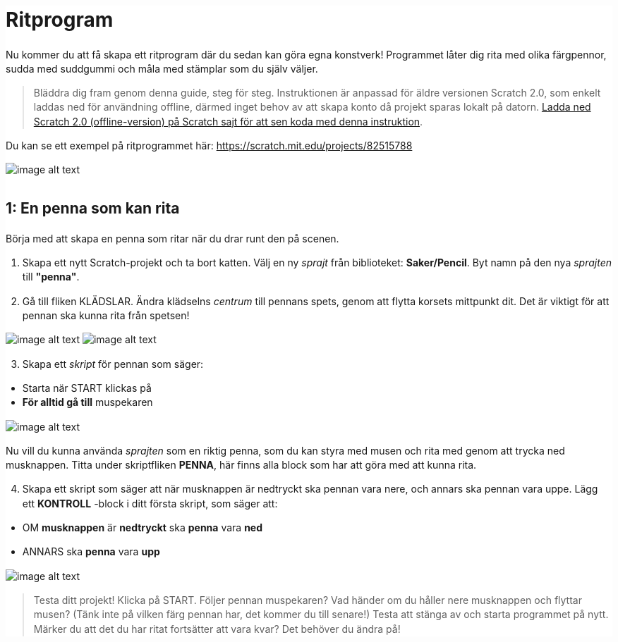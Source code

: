 # Ritprogram

Nu kommer du att få skapa ett ritprogram där du sedan kan göra egna konstverk! Programmet låter dig rita med olika färgpennor, sudda med suddgummi och måla med stämplar som du själv väljer.

> Bläddra dig fram genom denna guide, steg för steg.
  Instruktionen är anpassad för äldre versionen Scratch 2.0, som enkelt laddas ned för användning offline, därmed inget behov av att skapa konto då projekt sparas lokalt på datorn. <a href="https://scratch.mit.edu/download" target="_blank"> Ladda ned Scratch 2.0 (offline-version) på Scratch sajt för att sen koda med denna instruktion</a>.

Du kan se ett exempel på ritprogrammet här: <a href="https://scratch.mit.edu/projects/82515788/" target="_blank">https://scratch.mit.edu/projects/82515788</a>

![image alt text](image_0.jpg)


## 1: En penna som kan rita

Börja med att skapa en penna som ritar när du drar runt den på scenen.

1. Skapa ett nytt Scratch-projekt och ta bort katten. Välj en ny *sprajt* från biblioteket: **Saker/Pencil**. Byt namn på den nya *sprajten* till **"penna"**.

2. Gå till fliken KLÄDSLAR. Ändra klädselns *centrum* till pennans spets, genom att flytta korsets mittpunkt dit. Det är viktigt för att pennan ska kunna rita från spetsen!

  ![image alt text](image_1.png)
  ![image alt text](image_2.png)

3. Skapa ett *skript* för pennan som säger:

  * Starta när START klickas på
  * **För alltid gå till** muspekaren

  ![image alt text](image_3.png)

  Nu vill du kunna använda *sprajten* som en riktig penna, som du kan styra med musen och rita med genom att trycka ned musknappen. Titta under skriptfliken **PENNA**, här finns alla block som har att göra med att kunna rita.

4. Skapa ett skript som säger att när musknappen är nedtryckt ska pennan vara nere, och annars ska pennan vara uppe. Lägg ett **KONTROLL** -block i ditt första skript, som säger att:

  * OM **musknappen** är **nedtryckt** ska **penna** vara **ned**

  * ANNARS ska **penna** vara **upp**

  ![image alt text](image_4.jpg)

> Testa ditt projekt! Klicka på START. Följer pennan muspekaren? Vad händer om du håller nere musknappen och flyttar musen? (Tänk inte på vilken färg pennan har, det kommer du till senare!)
> Testa att stänga av och starta programmet på nytt. Märker du att det du har ritat fortsätter att vara kvar? Det behöver du ändra på!
